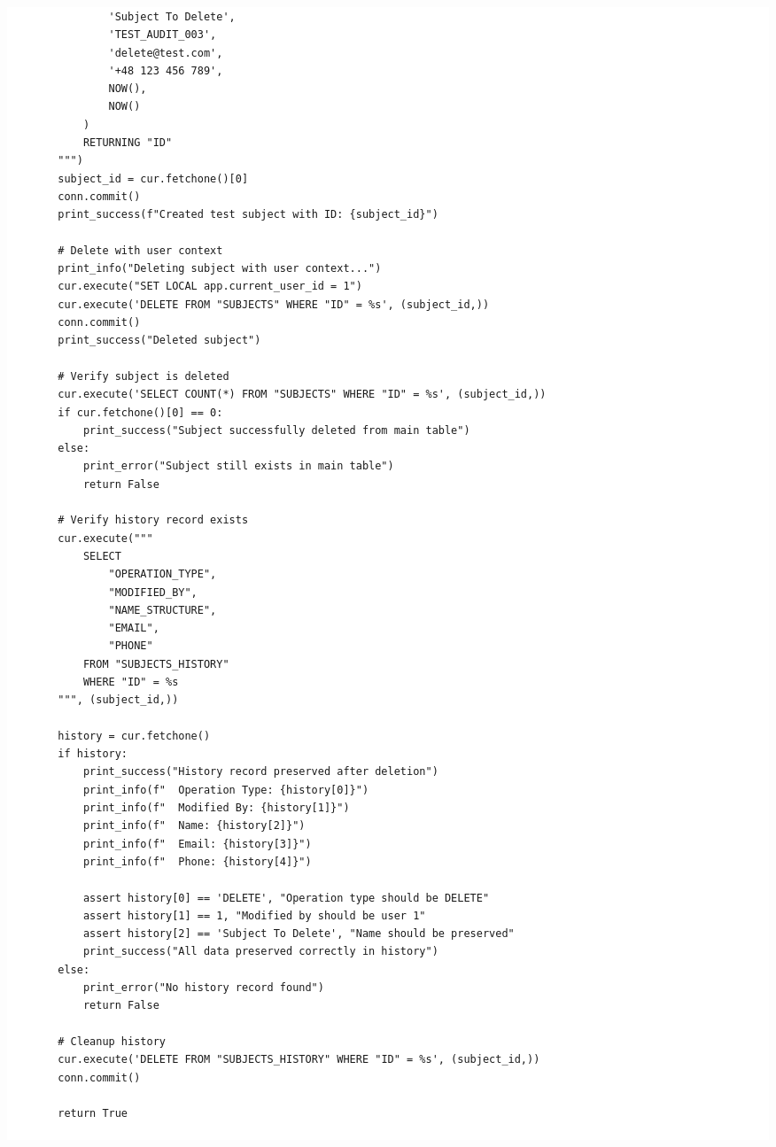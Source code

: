 ```
                'Subject To Delete', 
                'TEST_AUDIT_003',
                'delete@test.com',
                '+48 123 456 789',
                NOW(),
                NOW()
            )
            RETURNING "ID"
        """)
        subject_id = cur.fetchone()[0]
        conn.commit()
        print_success(f"Created test subject with ID: {subject_id}")
        
        # Delete with user context
        print_info("Deleting subject with user context...")
        cur.execute("SET LOCAL app.current_user_id = 1")
        cur.execute('DELETE FROM "SUBJECTS" WHERE "ID" = %s', (subject_id,))
        conn.commit()
        print_success("Deleted subject")
        
        # Verify subject is deleted
        cur.execute('SELECT COUNT(*) FROM "SUBJECTS" WHERE "ID" = %s', (subject_id,))
        if cur.fetchone()[0] == 0:
            print_success("Subject successfully deleted from main table")
        else:
            print_error("Subject still exists in main table")
            return False
        
        # Verify history record exists
        cur.execute("""
            SELECT 
                "OPERATION_TYPE",
                "MODIFIED_BY",
                "NAME_STRUCTURE",
                "EMAIL",
                "PHONE"
            FROM "SUBJECTS_HISTORY"
            WHERE "ID" = %s
        """, (subject_id,))
        
        history = cur.fetchone()
        if history:
            print_success("History record preserved after deletion")
            print_info(f"  Operation Type: {history[0]}")
            print_info(f"  Modified By: {history[1]}")
            print_info(f"  Name: {history[2]}")
            print_info(f"  Email: {history[3]}")
            print_info(f"  Phone: {history[4]}")
            
            assert history[0] == 'DELETE', "Operation type should be DELETE"
            assert history[1] == 1, "Modified by should be user 1"
            assert history[2] == 'Subject To Delete', "Name should be preserved"
            print_success("All data preserved correctly in history")
        else:
            print_error("No history record found")
            return False
        
        # Cleanup history
        cur.execute('DELETE FROM "SUBJECTS_HISTORY" WHERE "ID" = %s', (subject_id,))
        conn.commit()
        
        return True
        
```